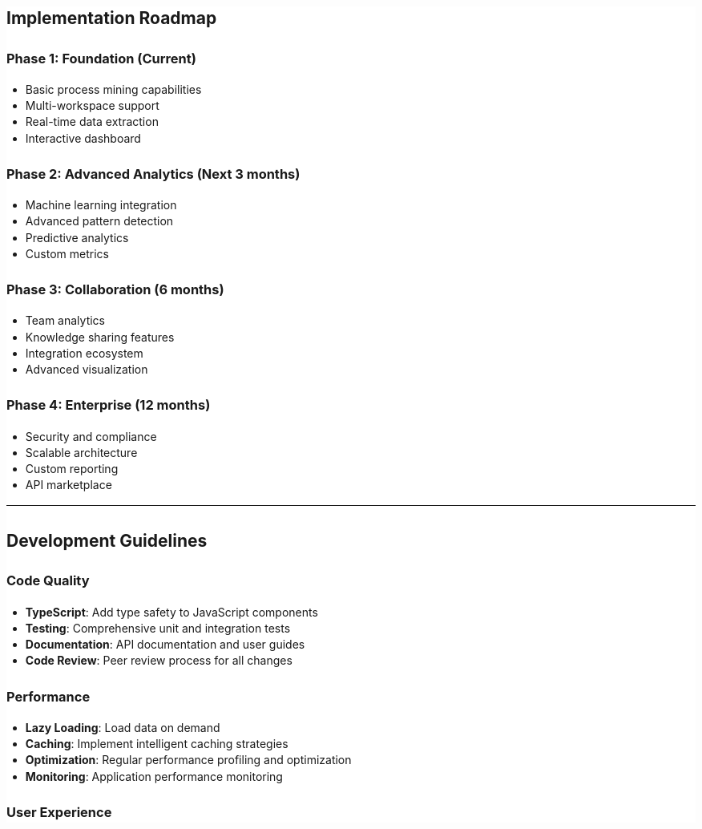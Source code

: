 
## **Implementation Roadmap**

### **Phase 1: Foundation (Current)**

- Basic process mining capabilities
- Multi-workspace support
- Real-time data extraction
- Interactive dashboard

### **Phase 2: Advanced Analytics (Next 3 months)**

- Machine learning integration
- Advanced pattern detection
- Predictive analytics
- Custom metrics

### **Phase 3: Collaboration (6 months)**

- Team analytics
- Knowledge sharing features
- Integration ecosystem
- Advanced visualization

### **Phase 4: Enterprise (12 months)**

- Security and compliance
- Scalable architecture
- Custom reporting
- API marketplace

---

## **Development Guidelines**

### **Code Quality**

- **TypeScript**: Add type safety to JavaScript components
- **Testing**: Comprehensive unit and integration tests
- **Documentation**: API documentation and user guides
- **Code Review**: Peer review process for all changes

### **Performance**

- **Lazy Loading**: Load data on demand
- **Caching**: Implement intelligent caching strategies
- **Optimization**: Regular performance profiling and optimization
- **Monitoring**: Application performance monitoring

### **User Experience**
